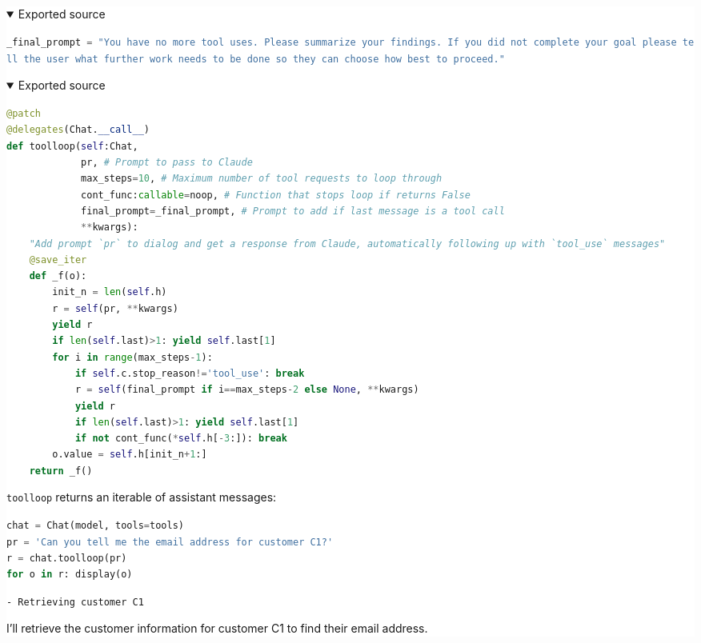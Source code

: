 <details open class="code-fold">
<summary>Exported source</summary>

``` python
_final_prompt = "You have no more tool uses. Please summarize your findings. If you did not complete your goal please tell the user what further work needs to be done so they can choose how best to proceed."
```

</details>

<details open class="code-fold">
<summary>Exported source</summary>

``` python
@patch
@delegates(Chat.__call__)
def toolloop(self:Chat,
             pr, # Prompt to pass to Claude
             max_steps=10, # Maximum number of tool requests to loop through
             cont_func:callable=noop, # Function that stops loop if returns False
             final_prompt=_final_prompt, # Prompt to add if last message is a tool call
             **kwargs):
    "Add prompt `pr` to dialog and get a response from Claude, automatically following up with `tool_use` messages"
    @save_iter
    def _f(o):
        init_n = len(self.h)
        r = self(pr, **kwargs)
        yield r
        if len(self.last)>1: yield self.last[1]
        for i in range(max_steps-1):
            if self.c.stop_reason!='tool_use': break
            r = self(final_prompt if i==max_steps-2 else None, **kwargs)
            yield r
            if len(self.last)>1: yield self.last[1]
            if not cont_func(*self.h[-3:]): break
        o.value = self.h[init_n+1:]
    return _f()
```

</details>

`toolloop` returns an iterable of assistant messages:

``` python
chat = Chat(model, tools=tools)
pr = 'Can you tell me the email address for customer C1?'
r = chat.toolloop(pr)
for o in r: display(o)
```

    - Retrieving customer C1

I’ll retrieve the customer information for customer C1 to find their
email address.
